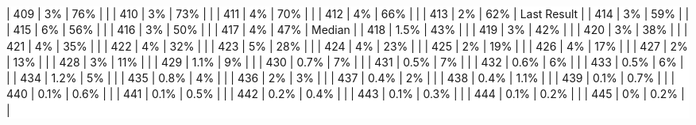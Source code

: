 | 409 | 3% | 76% |  |
| 410 | 3% | 73% |  |
| 411 | 4% | 70% |  |
| 412 | 4% | 66% |  |
| 413 | 2% | 62% | Last Result |
| 414 | 3% | 59% |  |
| 415 | 6% | 56% |  |
| 416 | 3% | 50% |  |
| 417 | 4% | 47% | Median |
| 418 | 1.5% | 43% |  |
| 419 | 3% | 42% |  |
| 420 | 3% | 38% |  |
| 421 | 4% | 35% |  |
| 422 | 4% | 32% |  |
| 423 | 5% | 28% |  |
| 424 | 4% | 23% |  |
| 425 | 2% | 19% |  |
| 426 | 4% | 17% |  |
| 427 | 2% | 13% |  |
| 428 | 3% | 11% |  |
| 429 | 1.1% | 9% |  |
| 430 | 0.7% | 7% |  |
| 431 | 0.5% | 7% |  |
| 432 | 0.6% | 6% |  |
| 433 | 0.5% | 6% |  |
| 434 | 1.2% | 5% |  |
| 435 | 0.8% | 4% |  |
| 436 | 2% | 3% |  |
| 437 | 0.4% | 2% |  |
| 438 | 0.4% | 1.1% |  |
| 439 | 0.1% | 0.7% |  |
| 440 | 0.1% | 0.6% |  |
| 441 | 0.1% | 0.5% |  |
| 442 | 0.2% | 0.4% |  |
| 443 | 0.1% | 0.3% |  |
| 444 | 0.1% | 0.2% |  |
| 445 | 0% | 0.2% |  |